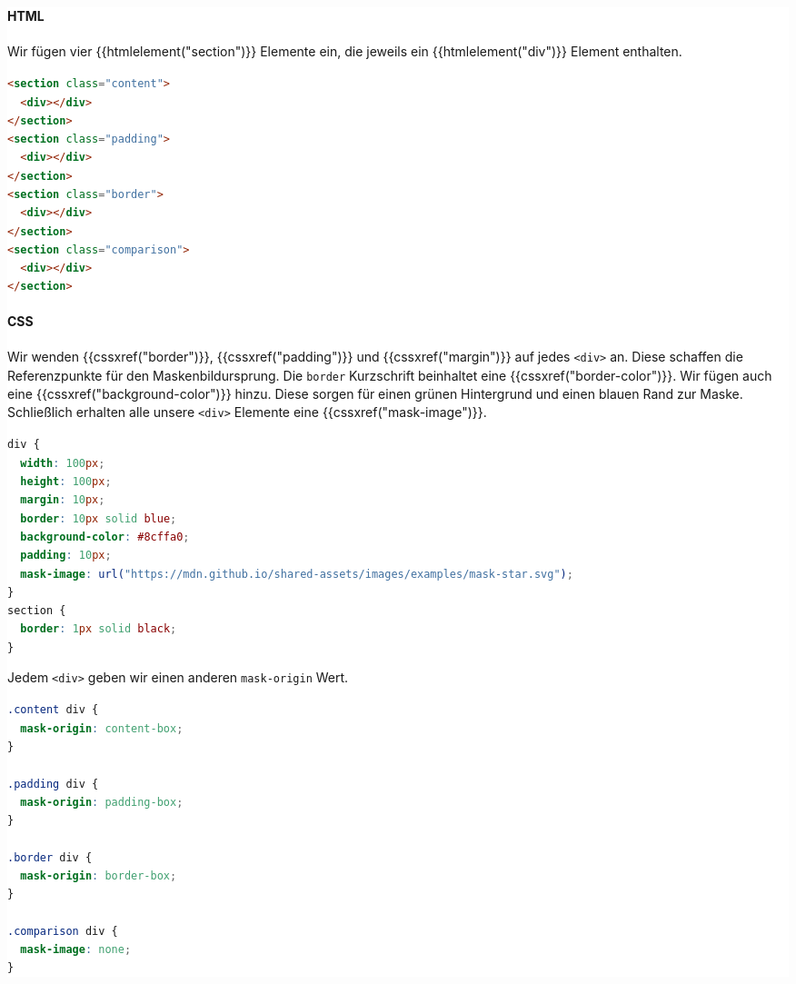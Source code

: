 #### HTML

Wir fügen vier {{htmlelement("section")}} Elemente ein, die jeweils ein {{htmlelement("div")}} Element enthalten.

```html
<section class="content">
  <div></div>
</section>
<section class="padding">
  <div></div>
</section>
<section class="border">
  <div></div>
</section>
<section class="comparison">
  <div></div>
</section>
```

#### CSS

Wir wenden {{cssxref("border")}}, {{cssxref("padding")}} und {{cssxref("margin")}} auf jedes `<div>` an. Diese schaffen die Referenzpunkte für den Maskenbildursprung. Die `border` Kurzschrift beinhaltet eine {{cssxref("border-color")}}. Wir fügen auch eine {{cssxref("background-color")}} hinzu. Diese sorgen für einen grünen Hintergrund und einen blauen Rand zur Maske. Schließlich erhalten alle unsere `<div>` Elemente eine {{cssxref("mask-image")}}.

```css
div {
  width: 100px;
  height: 100px;
  margin: 10px;
  border: 10px solid blue;
  background-color: #8cffa0;
  padding: 10px;
  mask-image: url("https://mdn.github.io/shared-assets/images/examples/mask-star.svg");
}
section {
  border: 1px solid black;
}
```

Jedem `<div>` geben wir einen anderen `mask-origin` Wert.

```css
.content div {
  mask-origin: content-box;
}

.padding div {
  mask-origin: padding-box;
}

.border div {
  mask-origin: border-box;
}

.comparison div {
  mask-image: none;
}
```
